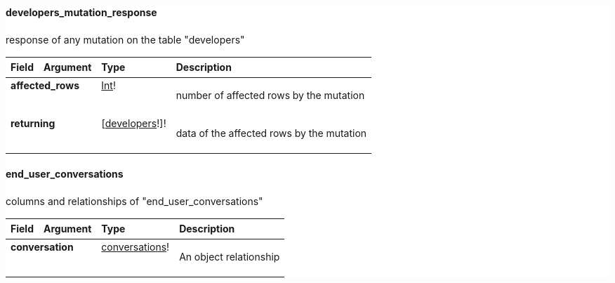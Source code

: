 #### developers_mutation_response

response of any mutation on the table "developers"

<table>
<thead>
<tr>
<th align="left">Field</th>
<th align="right">Argument</th>
<th align="left">Type</th>
<th align="left">Description</th>
</tr>
</thead>
<tbody>
<tr>
<td colspan="2" valign="top"><strong>affected_rows</strong></td>
<td valign="top"><a href="#int">Int</a>!</td>
<td>

number of affected rows by the mutation

</td>
</tr>
<tr>
<td colspan="2" valign="top"><strong>returning</strong></td>
<td valign="top">[<a href="#developers">developers</a>!]!</td>
<td>

data of the affected rows by the mutation

</td>
</tr>
</tbody>
</table>

#### end_user_conversations

columns and relationships of "end_user_conversations"

<table>
<thead>
<tr>
<th align="left">Field</th>
<th align="right">Argument</th>
<th align="left">Type</th>
<th align="left">Description</th>
</tr>
</thead>
<tbody>
<tr>
<td colspan="2" valign="top"><strong>conversation</strong></td>
<td valign="top"><a href="#conversations">conversations</a>!</td>
<td>

An object relationship
